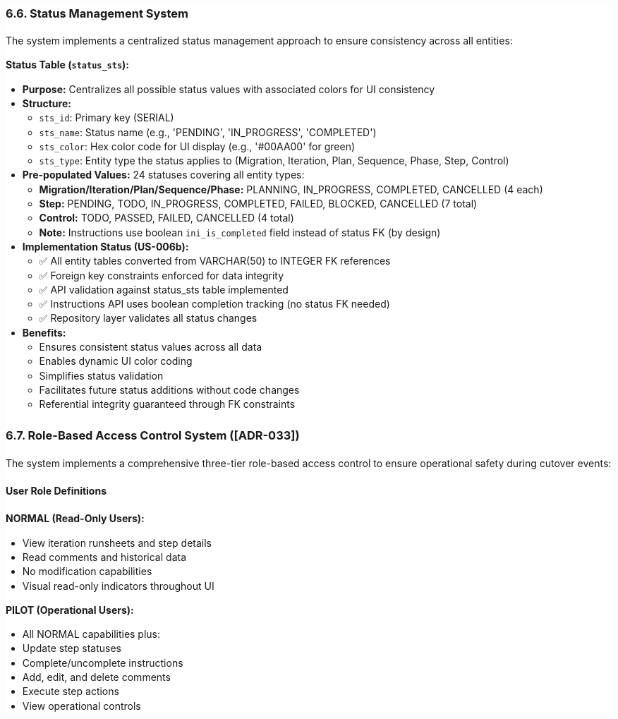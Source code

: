 ### 6.6. Status Management System

The system implements a centralized status management approach to ensure consistency across all entities:

**Status Table (`status_sts`):**

- **Purpose:** Centralizes all possible status values with associated colors for UI consistency
- **Structure:**
  - `sts_id`: Primary key (SERIAL)
  - `sts_name`: Status name (e.g., 'PENDING', 'IN_PROGRESS', 'COMPLETED')
  - `sts_color`: Hex color code for UI display (e.g., '#00AA00' for green)
  - `sts_type`: Entity type the status applies to (Migration, Iteration, Plan, Sequence, Phase, Step, Control)
- **Pre-populated Values:** 24 statuses covering all entity types:
  - **Migration/Iteration/Plan/Sequence/Phase:** PLANNING, IN_PROGRESS, COMPLETED, CANCELLED (4 each)
  - **Step:** PENDING, TODO, IN_PROGRESS, COMPLETED, FAILED, BLOCKED, CANCELLED (7 total)
  - **Control:** TODO, PASSED, FAILED, CANCELLED (4 total)
  - **Note:** Instructions use boolean `ini_is_completed` field instead of status FK (by design)
- **Implementation Status (US-006b):**
  - ✅ All entity tables converted from VARCHAR(50) to INTEGER FK references
  - ✅ Foreign key constraints enforced for data integrity
  - ✅ API validation against status_sts table implemented
  - ✅ Instructions API uses boolean completion tracking (no status FK needed)
  - ✅ Repository layer validates all status changes
- **Benefits:**
  - Ensures consistent status values across all data
  - Enables dynamic UI color coding
  - Simplifies status validation
  - Facilitates future status additions without code changes
  - Referential integrity guaranteed through FK constraints

### 6.7. Role-Based Access Control System ([ADR-033])

The system implements a comprehensive three-tier role-based access control to ensure operational safety during cutover events:

#### User Role Definitions

**NORMAL (Read-Only Users):**

- View iteration runsheets and step details
- Read comments and historical data
- No modification capabilities
- Visual read-only indicators throughout UI

**PILOT (Operational Users):**

- All NORMAL capabilities plus:
- Update step statuses
- Complete/uncomplete instructions
- Add, edit, and delete comments
- Execute step actions
- View operational controls

